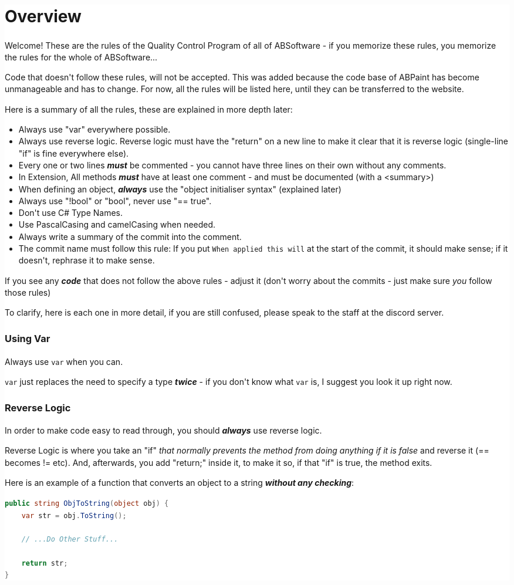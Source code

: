 # Overview

Welcome! These are the rules of the Quality Control Program of all of ABSoftware - if you memorize these rules, you memorize the rules for the whole of ABSoftware...

Code that doesn't follow these rules, will not be accepted. This was added because the code base of ABPaint has become unmanageable and has to change. For now, all the rules will be listed here, until they can be transferred to the website.

Here is a summary of all the rules, these are explained in more depth later:
- Always use "var" everywhere possible.
- Always use reverse logic. Reverse logic must have the "return" on a new line to make it clear that it is reverse logic (single-line "if" is fine everywhere else).
- Every one or two lines ***must*** be commented - you cannot have three lines on their own without any comments.
- In Extension, All methods ***must*** have at least one comment - and must be documented (with a \<summary>)
- When defining an object, ***always*** use the "object initialiser syntax" (explained later)
- Always use "!bool" or "bool", never use "== true".
- Don't use C# Type Names.
- Use PascalCasing and camelCasing when needed.
- Always write a summary of the commit into the comment.
- The commit name must follow this rule: If you put `When applied this will` at the start of the commit, it should make sense; if it doesn't, rephrase it to make sense.

If you see any ***code*** that does not follow the above rules - adjust it (don't worry about the commits - just make sure *you* follow those rules)

To clarify, here is each one in more detail, if you are still confused, please speak to the staff at the discord server.

### Using Var

Always use `var` when you can.

`var` just replaces the need to specify a type ***twice*** - if you don't know what `var` is, I suggest you look it up right now.

### Reverse Logic

In order to make code easy to read through, you should ***always*** use reverse logic.

Reverse Logic is where you take an "if" *that normally prevents the method from doing anything if it is false* and reverse it (== becomes != etc). And, afterwards, you add "return;" inside it, to make it so, if that "if" is true, the method exits.

Here is an example of a function that converts an object to a string ***without any checking***:

```cs
public string ObjToString(object obj) {
	var str = obj.ToString();

	// ...Do Other Stuff...
	
	return str;
}
```
